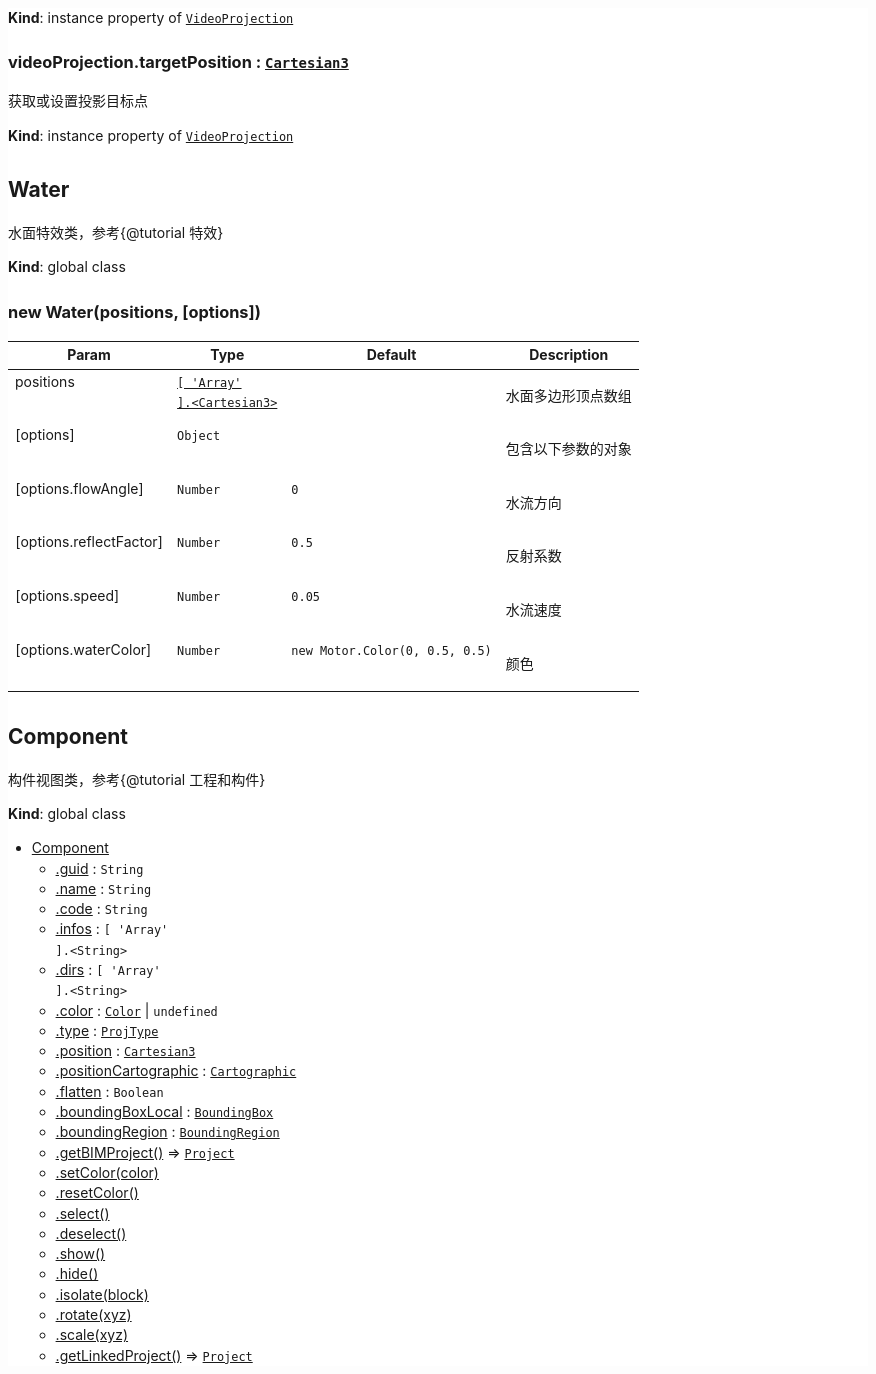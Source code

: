 **Kind**: instance property of [<code>VideoProjection</code>](#VideoProjection)  
<a name="VideoProjection+targetPosition"></a>

### videoProjection.targetPosition : [<code>Cartesian3</code>](#Cartesian3)
<p>获取或设置投影目标点</p>

**Kind**: instance property of [<code>VideoProjection</code>](#VideoProjection)  
<a name="Water"></a>

## Water
<p>水面特效类，参考{@tutorial 特效}</p>

**Kind**: global class  
<a name="new_Water_new"></a>

### new Water(positions, [options])

| Param | Type | Default | Description |
| --- | --- | --- | --- |
| positions | [<code>[ &#x27;Array&#x27; ].&lt;Cartesian3&gt;</code>](#Cartesian3) |  | <p>水面多边形顶点数组</p> |
| [options] | <code>Object</code> |  | <p>包含以下参数的对象</p> |
| [options.flowAngle] | <code>Number</code> | <code>0</code> | <p>水流方向</p> |
| [options.reflectFactor] | <code>Number</code> | <code>0.5</code> | <p>反射系数</p> |
| [options.speed] | <code>Number</code> | <code>0.05</code> | <p>水流速度</p> |
| [options.waterColor] | <code>Number</code> | <code>new Motor.Color(0, 0.5, 0.5)</code> | <p>颜色</p> |

<a name="Component"></a>

## Component
<p>构件视图类，参考{@tutorial 工程和构件}</p>

**Kind**: global class  

* [Component](#Component)
    * [.guid](#Component+guid) : <code>String</code>
    * [.name](#Component+name) : <code>String</code>
    * [.code](#Component+code) : <code>String</code>
    * [.infos](#Component+infos) : <code>[ &#x27;Array&#x27; ].&lt;String&gt;</code>
    * [.dirs](#Component+dirs) : <code>[ &#x27;Array&#x27; ].&lt;String&gt;</code>
    * [.color](#Component+color) : [<code>Color</code>](#Color) \| <code>undefined</code>
    * [.type](#Component+type) : [<code>ProjType</code>](#ProjType)
    * [.position](#Component+position) : [<code>Cartesian3</code>](#Cartesian3)
    * [.positionCartographic](#Component+positionCartographic) : [<code>Cartographic</code>](#Cartographic)
    * [.flatten](#Component+flatten) : <code>Boolean</code>
    * [.boundingBoxLocal](#Component+boundingBoxLocal) : [<code>BoundingBox</code>](#BoundingBox)
    * [.boundingRegion](#Component+boundingRegion) : [<code>BoundingRegion</code>](#BoundingRegion)
    * [.getBIMProject()](#Component+getBIMProject) ⇒ [<code>Project</code>](#Project)
    * [.setColor(color)](#Component+setColor)
    * [.resetColor()](#Component+resetColor)
    * [.select()](#Component+select)
    * [.deselect()](#Component+deselect)
    * [.show()](#Component+show)
    * [.hide()](#Component+hide)
    * [.isolate(block)](#Component+isolate)
    * [.rotate(xyz)](#Component+rotate)
    * [.scale(xyz)](#Component+scale)
    * [.getLinkedProject()](#Component+getLinkedProject) ⇒ [<code>Project</code>](#Project)